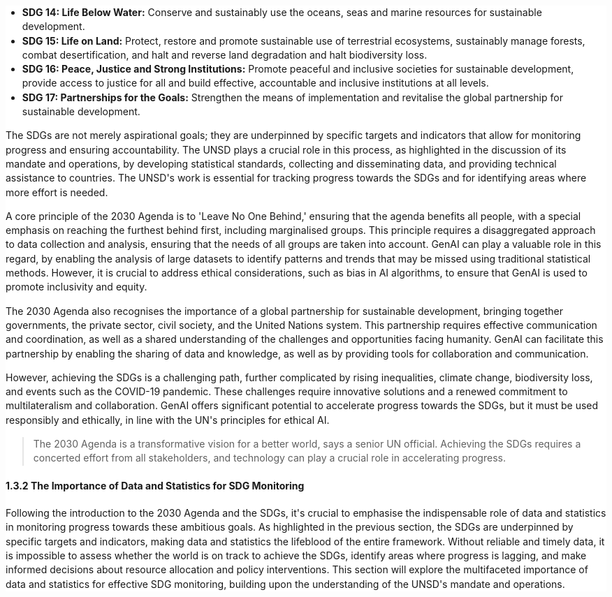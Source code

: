 - **SDG 14: Life Below Water:** Conserve and sustainably use the oceans, seas and marine resources for sustainable development.
- **SDG 15: Life on Land:** Protect, restore and promote sustainable use of terrestrial ecosystems, sustainably manage forests, combat desertification, and halt and reverse land degradation and halt biodiversity loss.
- **SDG 16: Peace, Justice and Strong Institutions:** Promote peaceful and inclusive societies for sustainable development, provide access to justice for all and build effective, accountable and inclusive institutions at all levels.
- **SDG 17: Partnerships for the Goals:** Strengthen the means of implementation and revitalise the global partnership for sustainable development.

The SDGs are not merely aspirational goals; they are underpinned by specific targets and indicators that allow for monitoring progress and ensuring accountability. The UNSD plays a crucial role in this process, as highlighted in the discussion of its mandate and operations, by developing statistical standards, collecting and disseminating data, and providing technical assistance to countries. The UNSD's work is essential for tracking progress towards the SDGs and for identifying areas where more effort is needed.

A core principle of the 2030 Agenda is to 'Leave No One Behind,' ensuring that the agenda benefits all people, with a special emphasis on reaching the furthest behind first, including marginalised groups. This principle requires a disaggregated approach to data collection and analysis, ensuring that the needs of all groups are taken into account. GenAI can play a valuable role in this regard, by enabling the analysis of large datasets to identify patterns and trends that may be missed using traditional statistical methods. However, it is crucial to address ethical considerations, such as bias in AI algorithms, to ensure that GenAI is used to promote inclusivity and equity.

The 2030 Agenda also recognises the importance of a global partnership for sustainable development, bringing together governments, the private sector, civil society, and the United Nations system. This partnership requires effective communication and coordination, as well as a shared understanding of the challenges and opportunities facing humanity. GenAI can facilitate this partnership by enabling the sharing of data and knowledge, as well as by providing tools for collaboration and communication.

However, achieving the SDGs is a challenging path, further complicated by rising inequalities, climate change, biodiversity loss, and events such as the COVID-19 pandemic. These challenges require innovative solutions and a renewed commitment to multilateralism and collaboration. GenAI offers significant potential to accelerate progress towards the SDGs, but it must be used responsibly and ethically, in line with the UN's principles for ethical AI.

> The 2030 Agenda is a transformative vision for a better world, says a senior UN official. Achieving the SDGs requires a concerted effort from all stakeholders, and technology can play a crucial role in accelerating progress.



#### <a id="132-the-importance-of-data-and-statistics-for-sdg-monitoring"></a>1.3.2 The Importance of Data and Statistics for SDG Monitoring

Following the introduction to the 2030 Agenda and the SDGs, it's crucial to emphasise the indispensable role of data and statistics in monitoring progress towards these ambitious goals. As highlighted in the previous section, the SDGs are underpinned by specific targets and indicators, making data and statistics the lifeblood of the entire framework. Without reliable and timely data, it is impossible to assess whether the world is on track to achieve the SDGs, identify areas where progress is lagging, and make informed decisions about resource allocation and policy interventions. This section will explore the multifaceted importance of data and statistics for effective SDG monitoring, building upon the understanding of the UNSD's mandate and operations.

